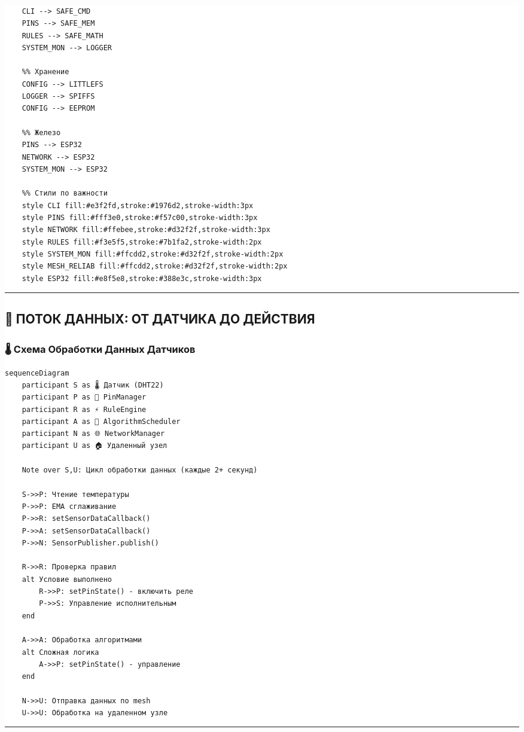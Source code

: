 ```mermaid
    CLI --> SAFE_CMD
    PINS --> SAFE_MEM
    RULES --> SAFE_MATH
    SYSTEM_MON --> LOGGER

    %% Хранение
    CONFIG --> LITTLEFS
    LOGGER --> SPIFFS
    CONFIG --> EEPROM

    %% Железо
    PINS --> ESP32
    NETWORK --> ESP32
    SYSTEM_MON --> ESP32

    %% Стили по важности
    style CLI fill:#e3f2fd,stroke:#1976d2,stroke-width:3px
    style PINS fill:#fff3e0,stroke:#f57c00,stroke-width:3px
    style NETWORK fill:#ffebee,stroke:#d32f2f,stroke-width:3px
    style RULES fill:#f3e5f5,stroke:#7b1fa2,stroke-width:2px
    style SYSTEM_MON fill:#ffcdd2,stroke:#d32f2f,stroke-width:2px
    style MESH_RELIAB fill:#ffcdd2,stroke:#d32f2f,stroke-width:2px
    style ESP32 fill:#e8f5e8,stroke:#388e3c,stroke-width:3px
```

---

## 🔄 **ПОТОК ДАННЫХ: ОТ ДАТЧИКА ДО ДЕЙСТВИЯ**

### **🌡️ Схема Обработки Данных Датчиков**

```mermaid
sequenceDiagram
    participant S as 🌡️ Датчик (DHT22)
    participant P as 🔌 PinManager
    participant R as ⚡ RuleEngine
    participant A as 🤖 AlgorithmScheduler
    participant N as 🌐 NetworkManager
    participant U as 🏠 Удаленный узел

    Note over S,U: Цикл обработки данных (каждые 2+ секунд)

    S->>P: Чтение температуры
    P->>P: EMA сглаживание
    P->>R: setSensorDataCallback()
    P->>A: setSensorDataCallback()
    P->>N: SensorPublisher.publish()
    
    R->>R: Проверка правил
    alt Условие выполнено
        R->>P: setPinState() - включить реле
        P->>S: Управление исполнительным
    end
    
    A->>A: Обработка алгоритмами
    alt Сложная логика
        A->>P: setPinState() - управление
    end
    
    N->>U: Отправка данных по mesh
    U->>U: Обработка на удаленном узле
```

---